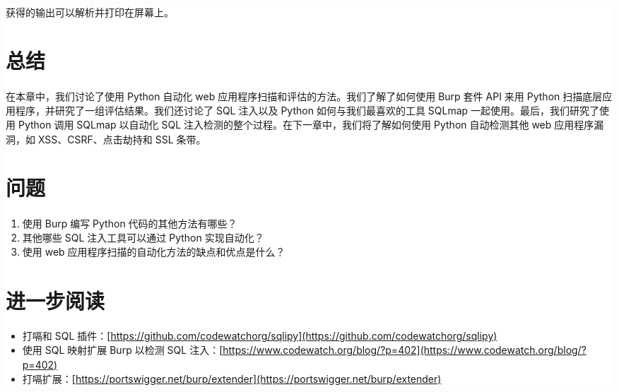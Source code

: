 获得的输出可以解析并打印在屏幕上。

# 总结

在本章中，我们讨论了使用 Python 自动化 web 应用程序扫描和评估的方法。我们了解了如何使用 Burp 套件 API 来用 Python 扫描底层应用程序，并研究了一组评估结果。我们还讨论了 SQL 注入以及 Python 如何与我们最喜欢的工具 SQLmap 一起使用。最后，我们研究了使用 Python 调用 SQLmap 以自动化 SQL 注入检测的整个过程。在下一章中，我们将了解如何使用 Python 自动检测其他 web 应用程序漏洞，如 XSS、CSRF、点击劫持和 SSL 条带。

# 问题

1.  使用 Burp 编写 Python 代码的其他方法有哪些？
2.  其他哪些 SQL 注入工具可以通过 Python 实现自动化？
3.  使用 web 应用程序扫描的自动化方法的缺点和优点是什么？

# 进一步阅读

*   打嗝和 SQL 插件：[https://github.com/codewatchorg/sqlipy](https://github.com/codewatchorg/sqlipy)
*   使用 SQL 映射扩展 Burp 以检测 SQL 注入：[https://www.codewatch.org/blog/?p=402](https://www.codewatch.org/blog/?p=402)
*   打嗝扩展：[https://portswigger.net/burp/extender](https://portswigger.net/burp/extender)